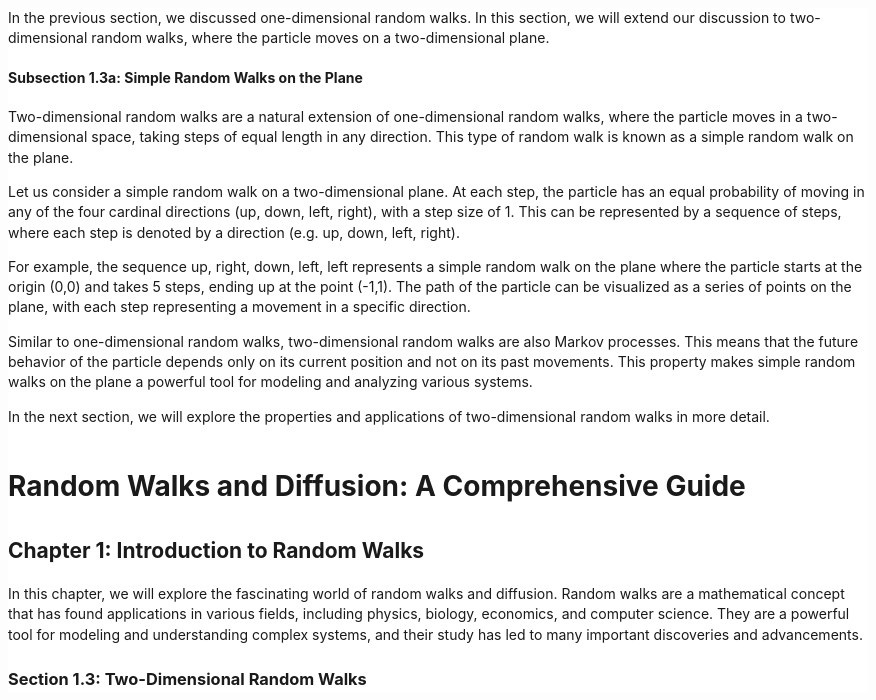 In the previous section, we discussed one-dimensional random walks. In this section, we will extend our discussion to two-dimensional random walks, where the particle moves on a two-dimensional plane.



#### Subsection 1.3a: Simple Random Walks on the Plane



Two-dimensional random walks are a natural extension of one-dimensional random walks, where the particle moves in a two-dimensional space, taking steps of equal length in any direction. This type of random walk is known as a simple random walk on the plane.



Let us consider a simple random walk on a two-dimensional plane. At each step, the particle has an equal probability of moving in any of the four cardinal directions (up, down, left, right), with a step size of 1. This can be represented by a sequence of steps, where each step is denoted by a direction (e.g. up, down, left, right).



For example, the sequence up, right, down, left, left represents a simple random walk on the plane where the particle starts at the origin (0,0) and takes 5 steps, ending up at the point (-1,1). The path of the particle can be visualized as a series of points on the plane, with each step representing a movement in a specific direction.



Similar to one-dimensional random walks, two-dimensional random walks are also Markov processes. This means that the future behavior of the particle depends only on its current position and not on its past movements. This property makes simple random walks on the plane a powerful tool for modeling and analyzing various systems.



In the next section, we will explore the properties and applications of two-dimensional random walks in more detail. 





# Random Walks and Diffusion: A Comprehensive Guide



## Chapter 1: Introduction to Random Walks



In this chapter, we will explore the fascinating world of random walks and diffusion. Random walks are a mathematical concept that has found applications in various fields, including physics, biology, economics, and computer science. They are a powerful tool for modeling and understanding complex systems, and their study has led to many important discoveries and advancements.



### Section 1.3: Two-Dimensional Random Walks



